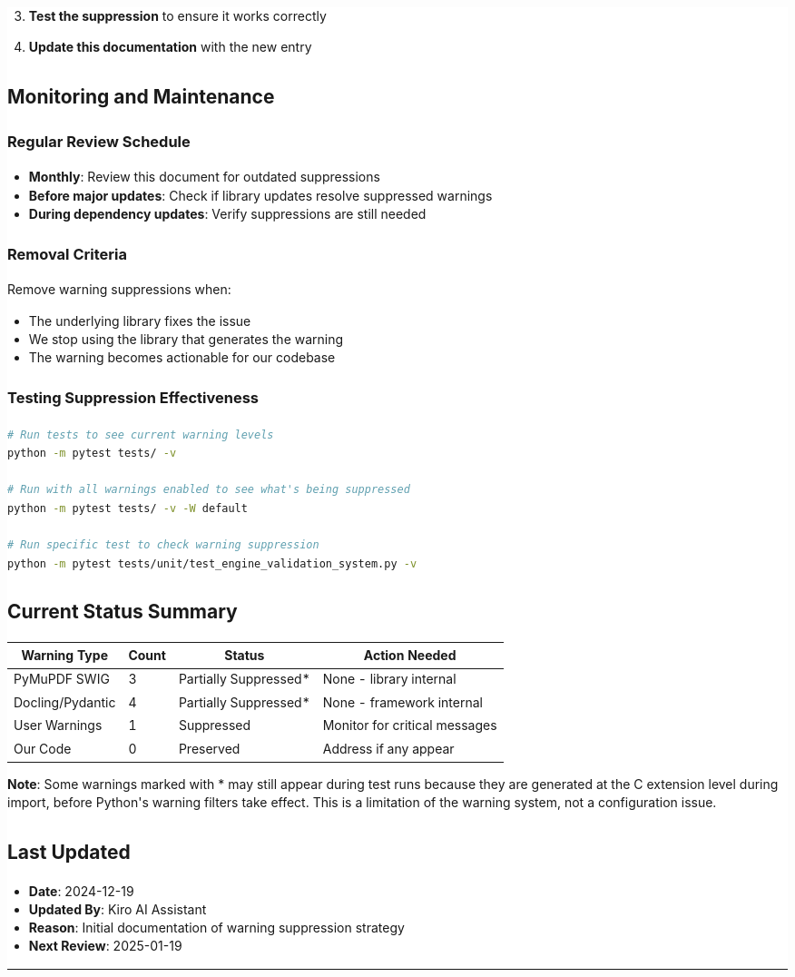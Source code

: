 3. **Test the suppression** to ensure it works correctly

4. **Update this documentation** with the new entry

## Monitoring and Maintenance

### Regular Review Schedule
- **Monthly**: Review this document for outdated suppressions
- **Before major updates**: Check if library updates resolve suppressed warnings
- **During dependency updates**: Verify suppressions are still needed

### Removal Criteria
Remove warning suppressions when:
- The underlying library fixes the issue
- We stop using the library that generates the warning
- The warning becomes actionable for our codebase

### Testing Suppression Effectiveness
```bash
# Run tests to see current warning levels
python -m pytest tests/ -v

# Run with all warnings enabled to see what's being suppressed
python -m pytest tests/ -v -W default

# Run specific test to check warning suppression
python -m pytest tests/unit/test_engine_validation_system.py -v
```

## Current Status Summary

| Warning Type | Count | Status | Action Needed |
|--------------|-------|--------|---------------|
| PyMuPDF SWIG | 3 | Partially Suppressed* | None - library internal |
| Docling/Pydantic | 4 | Partially Suppressed* | None - framework internal |
| User Warnings | 1 | Suppressed | Monitor for critical messages |
| Our Code | 0 | Preserved | Address if any appear |

**Note**: Some warnings marked with * may still appear during test runs because they are generated at the C extension level during import, before Python's warning filters take effect. This is a limitation of the warning system, not a configuration issue.

## Last Updated
- **Date**: 2024-12-19
- **Updated By**: Kiro AI Assistant
- **Reason**: Initial documentation of warning suppression strategy
- **Next Review**: 2025-01-19

---